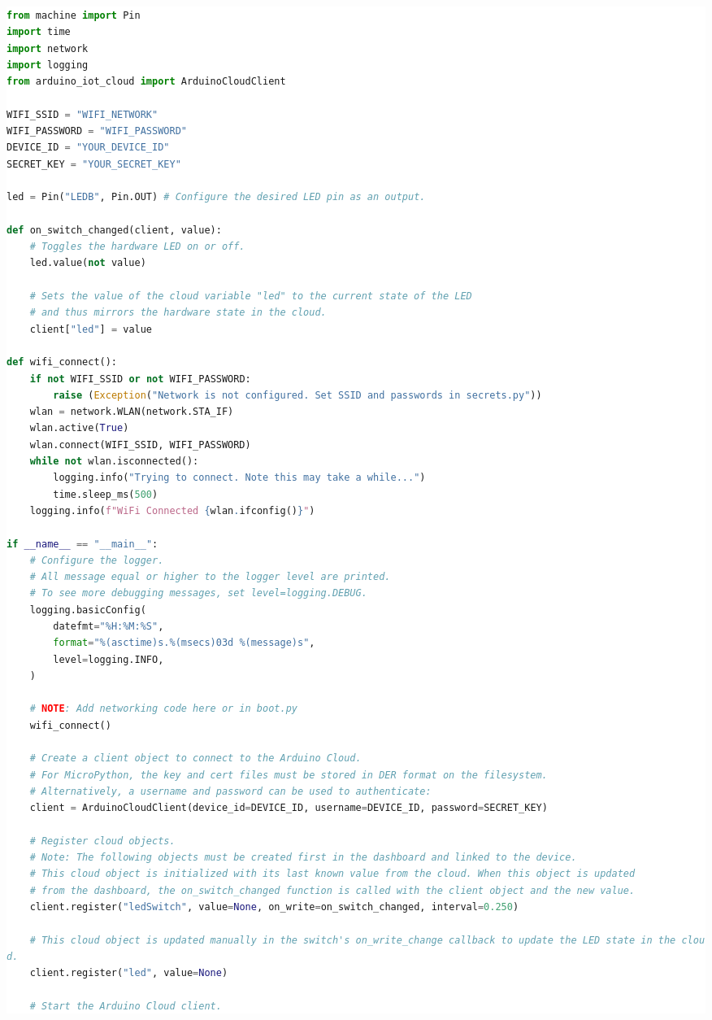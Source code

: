 ```python
from machine import Pin
import time
import network
import logging
from arduino_iot_cloud import ArduinoCloudClient

WIFI_SSID = "WIFI_NETWORK"
WIFI_PASSWORD = "WIFI_PASSWORD"
DEVICE_ID = "YOUR_DEVICE_ID"
SECRET_KEY = "YOUR_SECRET_KEY"

led = Pin("LEDB", Pin.OUT) # Configure the desired LED pin as an output.

def on_switch_changed(client, value):
    # Toggles the hardware LED on or off.
    led.value(not value)
    
    # Sets the value of the cloud variable "led" to the current state of the LED
    # and thus mirrors the hardware state in the cloud.
    client["led"] = value

def wifi_connect():
    if not WIFI_SSID or not WIFI_PASSWORD:
        raise (Exception("Network is not configured. Set SSID and passwords in secrets.py"))
    wlan = network.WLAN(network.STA_IF)
    wlan.active(True)
    wlan.connect(WIFI_SSID, WIFI_PASSWORD)
    while not wlan.isconnected():
        logging.info("Trying to connect. Note this may take a while...")
        time.sleep_ms(500)
    logging.info(f"WiFi Connected {wlan.ifconfig()}")

if __name__ == "__main__":
    # Configure the logger.
    # All message equal or higher to the logger level are printed.
    # To see more debugging messages, set level=logging.DEBUG.
    logging.basicConfig(
        datefmt="%H:%M:%S",
        format="%(asctime)s.%(msecs)03d %(message)s",
        level=logging.INFO,
    )
    
    # NOTE: Add networking code here or in boot.py
    wifi_connect()
    
    # Create a client object to connect to the Arduino Cloud.
    # For MicroPython, the key and cert files must be stored in DER format on the filesystem.
    # Alternatively, a username and password can be used to authenticate:
    client = ArduinoCloudClient(device_id=DEVICE_ID, username=DEVICE_ID, password=SECRET_KEY)

    # Register cloud objects.
    # Note: The following objects must be created first in the dashboard and linked to the device.
    # This cloud object is initialized with its last known value from the cloud. When this object is updated
    # from the dashboard, the on_switch_changed function is called with the client object and the new value.
    client.register("ledSwitch", value=None, on_write=on_switch_changed, interval=0.250)

    # This cloud object is updated manually in the switch's on_write_change callback to update the LED state in the cloud.
    client.register("led", value=None)

    # Start the Arduino Cloud client.
```